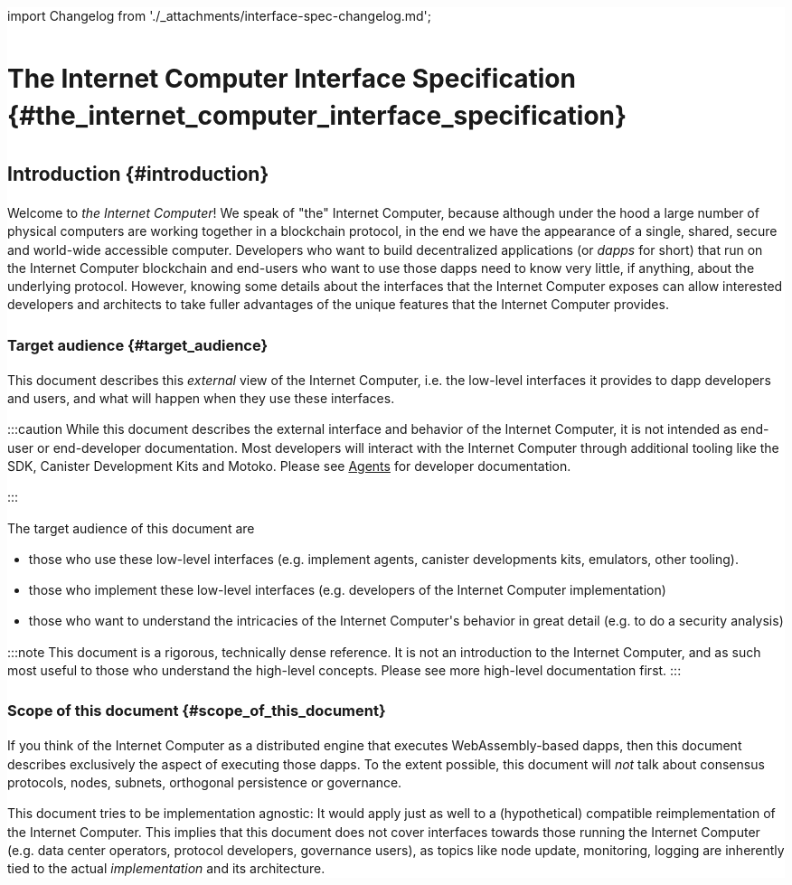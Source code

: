 import Changelog from './_attachments/interface-spec-changelog.md';

# The Internet Computer Interface Specification {#the_internet_computer_interface_specification}

## Introduction {#introduction}

Welcome to *the Internet Computer*! We speak of "the" Internet Computer, because although under the hood a large number of physical computers are working together in a blockchain protocol, in the end we have the appearance of a single, shared, secure and world-wide accessible computer. Developers who want to build decentralized applications (or *dapps* for short) that run on the Internet Computer blockchain and end-users who want to use those dapps need to know very little, if anything, about the underlying protocol. However, knowing some details about the interfaces that the Internet Computer exposes can allow interested developers and architects to take fuller advantages of the unique features that the Internet Computer provides.

### Target audience {#target_audience}

This document describes this *external* view of the Internet Computer, i.e. the low-level interfaces it provides to dapp developers and users, and what will happen when they use these interfaces.

:::caution
While this document describes the external interface and behavior of the Internet Computer, it is not intended as end-user or end-developer documentation. Most developers will interact with the Internet Computer through additional tooling like the SDK, Canister Development Kits and Motoko. Please see [Agents](../developer-docs/build/agents/index.md) for developer documentation.

:::

The target audience of this document are

-   those who use these low-level interfaces (e.g. implement agents, canister developments kits, emulators, other tooling).

-   those who implement these low-level interfaces (e.g. developers of the Internet Computer implementation)

-   those who want to understand the intricacies of the Internet Computer's behavior in great detail (e.g. to do a security analysis)

:::note
This document is a rigorous, technically dense reference. It is not an introduction to the Internet Computer, and as such most useful to those who understand the high-level concepts. Please see more high-level documentation first.
:::

### Scope of this document {#scope_of_this_document}

If you think of the Internet Computer as a distributed engine that executes WebAssembly-based dapps, then this document describes exclusively the aspect of executing those dapps. To the extent possible, this document will *not* talk about consensus protocols, nodes, subnets, orthogonal persistence or governance.

This document tries to be implementation agnostic: It would apply just as well to a (hypothetical) compatible reimplementation of the Internet Computer. This implies that this document does not cover interfaces towards those running the Internet Computer (e.g. data center operators, protocol developers, governance users), as topics like node update, monitoring, logging are inherently tied to the actual *implementation* and its architecture.
